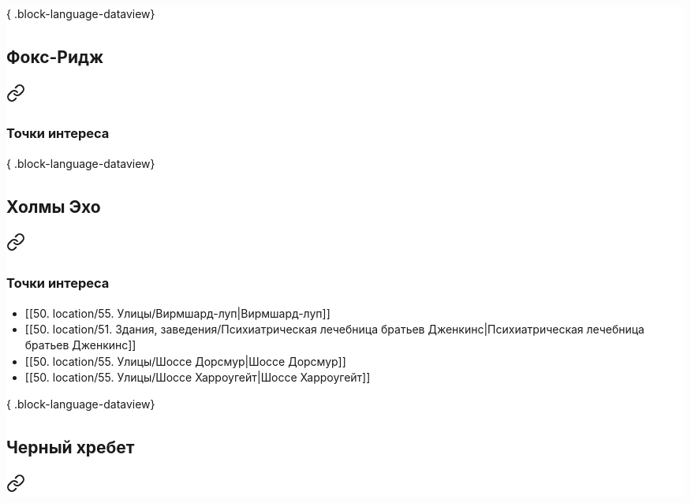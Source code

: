 { .block-language-dataview}

</div></div>


## Фокс-Ридж

<div class="transclusion internal-embed is-loaded"><a class="markdown-embed-link" href="/50-location/53-prigorody/foks-ridzh/#tochki-interesa" aria-label="Open link"><svg xmlns="http://www.w3.org/2000/svg" width="24" height="24" viewBox="0 0 24 24" fill="none" stroke="currentColor" stroke-width="2" stroke-linecap="round" stroke-linejoin="round" class="svg-icon lucide-link"><path d="M10 13a5 5 0 0 0 7.54.54l3-3a5 5 0 0 0-7.07-7.07l-1.72 1.71"></path><path d="M14 11a5 5 0 0 0-7.54-.54l-3 3a5 5 0 0 0 7.07 7.07l1.71-1.71"></path></svg></a><div class="markdown-embed">



### Точки интереса

{ .block-language-dataview}

</div></div>


## Холмы Эхо

<div class="transclusion internal-embed is-loaded"><a class="markdown-embed-link" href="/50-location/53-prigorody/holmy-eho/#tochki-interesa" aria-label="Open link"><svg xmlns="http://www.w3.org/2000/svg" width="24" height="24" viewBox="0 0 24 24" fill="none" stroke="currentColor" stroke-width="2" stroke-linecap="round" stroke-linejoin="round" class="svg-icon lucide-link"><path d="M10 13a5 5 0 0 0 7.54.54l3-3a5 5 0 0 0-7.07-7.07l-1.72 1.71"></path><path d="M14 11a5 5 0 0 0-7.54-.54l-3 3a5 5 0 0 0 7.07 7.07l1.71-1.71"></path></svg></a><div class="markdown-embed">



### Точки интереса
- [[50. location/55. Улицы/Вирмшард-луп\|Вирмшард-луп]]
- [[50. location/51. Здания, заведения/Психиатрическая лечебница братьев Дженкинс\|Психиатрическая лечебница братьев Дженкинс]]
- [[50. location/55. Улицы/Шоссе Дорсмур\|Шоссе Дорсмур]]
- [[50. location/55. Улицы/Шоссе Харроугейт\|Шоссе Харроугейт]]

{ .block-language-dataview}

</div></div>

## Черный хребет 

<div class="transclusion internal-embed is-loaded"><a class="markdown-embed-link" href="/50-location/53-prigorody/chernyj-hrebet/#tochki-interesa" aria-label="Open link"><svg xmlns="http://www.w3.org/2000/svg" width="24" height="24" viewBox="0 0 24 24" fill="none" stroke="currentColor" stroke-width="2" stroke-linecap="round" stroke-linejoin="round" class="svg-icon lucide-link"><path d="M10 13a5 5 0 0 0 7.54.54l3-3a5 5 0 0 0-7.07-7.07l-1.72 1.71"></path><path d="M14 11a5 5 0 0 0-7.54-.54l-3 3a5 5 0 0 0 7.07 7.07l1.71-1.71"></path></svg></a><div class="markdown-embed">


